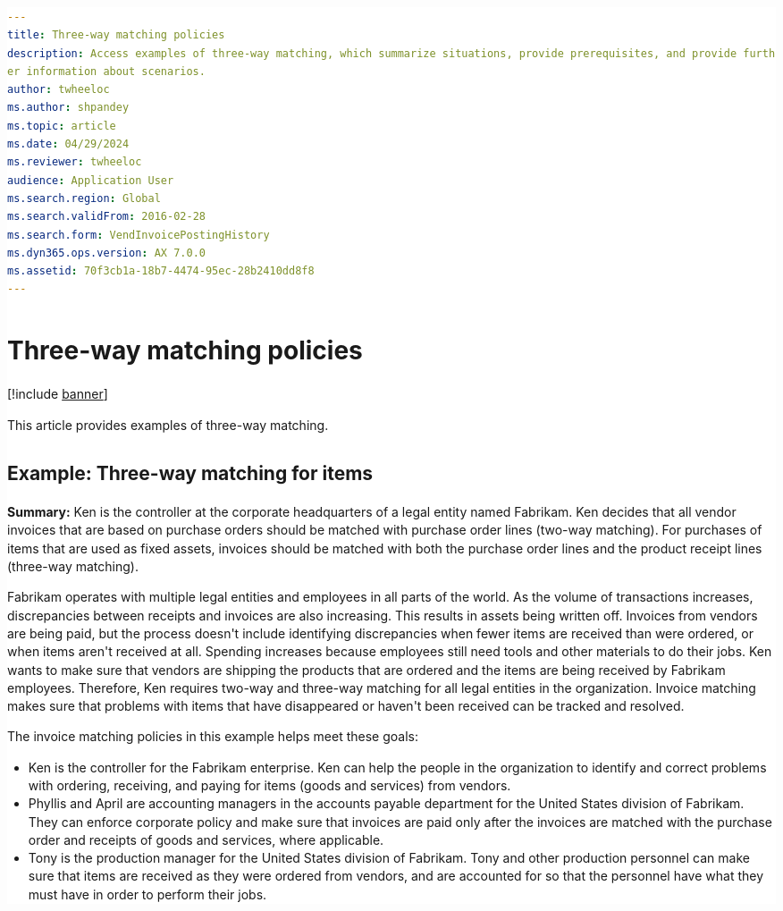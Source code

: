 ```yaml
---
title: Three-way matching policies
description: Access examples of three-way matching, which summarize situations, provide prerequisites, and provide further information about scenarios.
author: twheeloc
ms.author: shpandey
ms.topic: article
ms.date: 04/29/2024
ms.reviewer: twheeloc
audience: Application User
ms.search.region: Global
ms.search.validFrom: 2016-02-28
ms.search.form: VendInvoicePostingHistory
ms.dyn365.ops.version: AX 7.0.0
ms.assetid: 70f3cb1a-18b7-4474-95ec-28b2410dd8f8
---
```


# Three-way matching policies

[!include [banner](../includes/banner.md)]

This article provides examples of three-way matching.

## Example: Three-way matching for items

**Summary:** Ken is the controller at the corporate headquarters of a legal entity named Fabrikam. Ken decides that all vendor invoices that are based on purchase orders should be matched with purchase order lines (two-way matching). For purchases of items that are used as fixed assets, invoices should be matched with both the purchase order lines and the product receipt lines (three-way matching).

Fabrikam operates with multiple legal entities and employees in all parts of the world. As the volume of transactions increases, discrepancies between receipts and invoices are also increasing. This results in assets being written off. Invoices from vendors are being paid, but the process doesn't include identifying discrepancies when fewer items are received than were ordered, or when items aren't received at all. Spending increases because employees still need tools and other materials to do their jobs. Ken wants to make sure that vendors are shipping the products that are ordered and the items are being received by Fabrikam employees. Therefore, Ken requires two-way and three-way matching for all legal entities in the organization. Invoice matching makes sure that problems with items that have disappeared or haven't been received can be tracked and resolved. 

The invoice matching policies in this example helps meet these goals:

-   Ken is the controller for the Fabrikam enterprise. Ken can help the people in the organization to identify and correct problems with ordering, receiving, and paying for items (goods and services) from vendors.
-   Phyllis and April are accounting managers in the accounts payable department for the United States division of Fabrikam. They can enforce corporate policy and make sure that invoices are paid only after the invoices are matched with the purchase order and receipts of goods and services, where applicable.
-   Tony is the production manager for the United States division of Fabrikam. Tony and other production personnel can make sure that items are received as they were ordered from vendors, and are accounted for so that the personnel have what they must have in order to perform their jobs.
